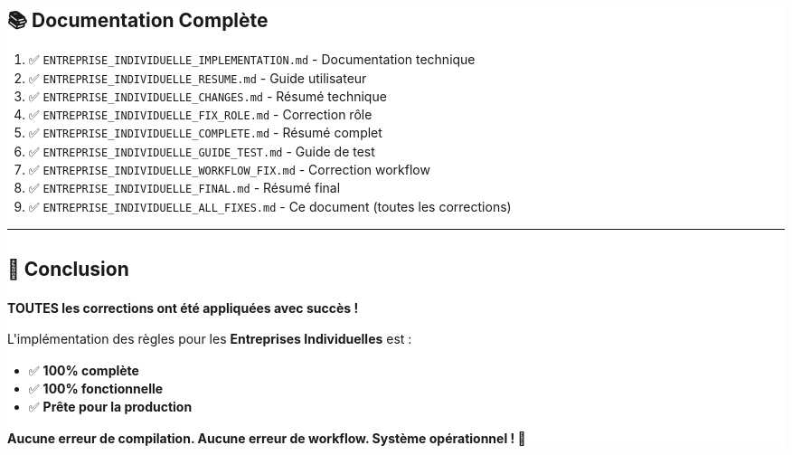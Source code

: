 
## 📚 Documentation Complète

1. ✅ `ENTREPRISE_INDIVIDUELLE_IMPLEMENTATION.md` - Documentation technique
2. ✅ `ENTREPRISE_INDIVIDUELLE_RESUME.md` - Guide utilisateur
3. ✅ `ENTREPRISE_INDIVIDUELLE_CHANGES.md` - Résumé technique
4. ✅ `ENTREPRISE_INDIVIDUELLE_FIX_ROLE.md` - Correction rôle
5. ✅ `ENTREPRISE_INDIVIDUELLE_COMPLETE.md` - Résumé complet
6. ✅ `ENTREPRISE_INDIVIDUELLE_GUIDE_TEST.md` - Guide de test
7. ✅ `ENTREPRISE_INDIVIDUELLE_WORKFLOW_FIX.md` - Correction workflow
8. ✅ `ENTREPRISE_INDIVIDUELLE_FINAL.md` - Résumé final
9. ✅ `ENTREPRISE_INDIVIDUELLE_ALL_FIXES.md` - Ce document (toutes les corrections)

---

## 🎉 Conclusion

**TOUTES les corrections ont été appliquées avec succès !**

L'implémentation des règles pour les **Entreprises Individuelles** est :
- ✅ **100% complète**
- ✅ **100% fonctionnelle**
- ✅ **Prête pour la production**

**Aucune erreur de compilation. Aucune erreur de workflow. Système opérationnel ! 🚀**
